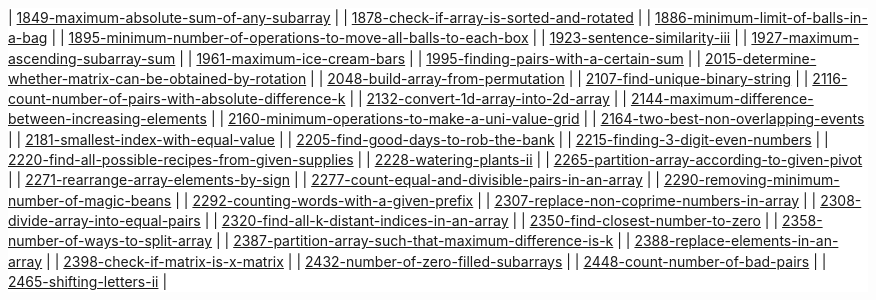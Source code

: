 | [1849-maximum-absolute-sum-of-any-subarray](https://github.com/kartiktyagi07/leetcode-problems/tree/master/1849-maximum-absolute-sum-of-any-subarray) |
| [1878-check-if-array-is-sorted-and-rotated](https://github.com/kartiktyagi07/leetcode-problems/tree/master/1878-check-if-array-is-sorted-and-rotated) |
| [1886-minimum-limit-of-balls-in-a-bag](https://github.com/kartiktyagi07/leetcode-problems/tree/master/1886-minimum-limit-of-balls-in-a-bag) |
| [1895-minimum-number-of-operations-to-move-all-balls-to-each-box](https://github.com/kartiktyagi07/leetcode-problems/tree/master/1895-minimum-number-of-operations-to-move-all-balls-to-each-box) |
| [1923-sentence-similarity-iii](https://github.com/kartiktyagi07/leetcode-problems/tree/master/1923-sentence-similarity-iii) |
| [1927-maximum-ascending-subarray-sum](https://github.com/kartiktyagi07/leetcode-problems/tree/master/1927-maximum-ascending-subarray-sum) |
| [1961-maximum-ice-cream-bars](https://github.com/kartiktyagi07/leetcode-problems/tree/master/1961-maximum-ice-cream-bars) |
| [1995-finding-pairs-with-a-certain-sum](https://github.com/kartiktyagi07/leetcode-problems/tree/master/1995-finding-pairs-with-a-certain-sum) |
| [2015-determine-whether-matrix-can-be-obtained-by-rotation](https://github.com/kartiktyagi07/leetcode-problems/tree/master/2015-determine-whether-matrix-can-be-obtained-by-rotation) |
| [2048-build-array-from-permutation](https://github.com/kartiktyagi07/leetcode-problems/tree/master/2048-build-array-from-permutation) |
| [2107-find-unique-binary-string](https://github.com/kartiktyagi07/leetcode-problems/tree/master/2107-find-unique-binary-string) |
| [2116-count-number-of-pairs-with-absolute-difference-k](https://github.com/kartiktyagi07/leetcode-problems/tree/master/2116-count-number-of-pairs-with-absolute-difference-k) |
| [2132-convert-1d-array-into-2d-array](https://github.com/kartiktyagi07/leetcode-problems/tree/master/2132-convert-1d-array-into-2d-array) |
| [2144-maximum-difference-between-increasing-elements](https://github.com/kartiktyagi07/leetcode-problems/tree/master/2144-maximum-difference-between-increasing-elements) |
| [2160-minimum-operations-to-make-a-uni-value-grid](https://github.com/kartiktyagi07/leetcode-problems/tree/master/2160-minimum-operations-to-make-a-uni-value-grid) |
| [2164-two-best-non-overlapping-events](https://github.com/kartiktyagi07/leetcode-problems/tree/master/2164-two-best-non-overlapping-events) |
| [2181-smallest-index-with-equal-value](https://github.com/kartiktyagi07/leetcode-problems/tree/master/2181-smallest-index-with-equal-value) |
| [2205-find-good-days-to-rob-the-bank](https://github.com/kartiktyagi07/leetcode-problems/tree/master/2205-find-good-days-to-rob-the-bank) |
| [2215-finding-3-digit-even-numbers](https://github.com/kartiktyagi07/leetcode-problems/tree/master/2215-finding-3-digit-even-numbers) |
| [2220-find-all-possible-recipes-from-given-supplies](https://github.com/kartiktyagi07/leetcode-problems/tree/master/2220-find-all-possible-recipes-from-given-supplies) |
| [2228-watering-plants-ii](https://github.com/kartiktyagi07/leetcode-problems/tree/master/2228-watering-plants-ii) |
| [2265-partition-array-according-to-given-pivot](https://github.com/kartiktyagi07/leetcode-problems/tree/master/2265-partition-array-according-to-given-pivot) |
| [2271-rearrange-array-elements-by-sign](https://github.com/kartiktyagi07/leetcode-problems/tree/master/2271-rearrange-array-elements-by-sign) |
| [2277-count-equal-and-divisible-pairs-in-an-array](https://github.com/kartiktyagi07/leetcode-problems/tree/master/2277-count-equal-and-divisible-pairs-in-an-array) |
| [2290-removing-minimum-number-of-magic-beans](https://github.com/kartiktyagi07/leetcode-problems/tree/master/2290-removing-minimum-number-of-magic-beans) |
| [2292-counting-words-with-a-given-prefix](https://github.com/kartiktyagi07/leetcode-problems/tree/master/2292-counting-words-with-a-given-prefix) |
| [2307-replace-non-coprime-numbers-in-array](https://github.com/kartiktyagi07/leetcode-problems/tree/master/2307-replace-non-coprime-numbers-in-array) |
| [2308-divide-array-into-equal-pairs](https://github.com/kartiktyagi07/leetcode-problems/tree/master/2308-divide-array-into-equal-pairs) |
| [2320-find-all-k-distant-indices-in-an-array](https://github.com/kartiktyagi07/leetcode-problems/tree/master/2320-find-all-k-distant-indices-in-an-array) |
| [2350-find-closest-number-to-zero](https://github.com/kartiktyagi07/leetcode-problems/tree/master/2350-find-closest-number-to-zero) |
| [2358-number-of-ways-to-split-array](https://github.com/kartiktyagi07/leetcode-problems/tree/master/2358-number-of-ways-to-split-array) |
| [2387-partition-array-such-that-maximum-difference-is-k](https://github.com/kartiktyagi07/leetcode-problems/tree/master/2387-partition-array-such-that-maximum-difference-is-k) |
| [2388-replace-elements-in-an-array](https://github.com/kartiktyagi07/leetcode-problems/tree/master/2388-replace-elements-in-an-array) |
| [2398-check-if-matrix-is-x-matrix](https://github.com/kartiktyagi07/leetcode-problems/tree/master/2398-check-if-matrix-is-x-matrix) |
| [2432-number-of-zero-filled-subarrays](https://github.com/kartiktyagi07/leetcode-problems/tree/master/2432-number-of-zero-filled-subarrays) |
| [2448-count-number-of-bad-pairs](https://github.com/kartiktyagi07/leetcode-problems/tree/master/2448-count-number-of-bad-pairs) |
| [2465-shifting-letters-ii](https://github.com/kartiktyagi07/leetcode-problems/tree/master/2465-shifting-letters-ii) |